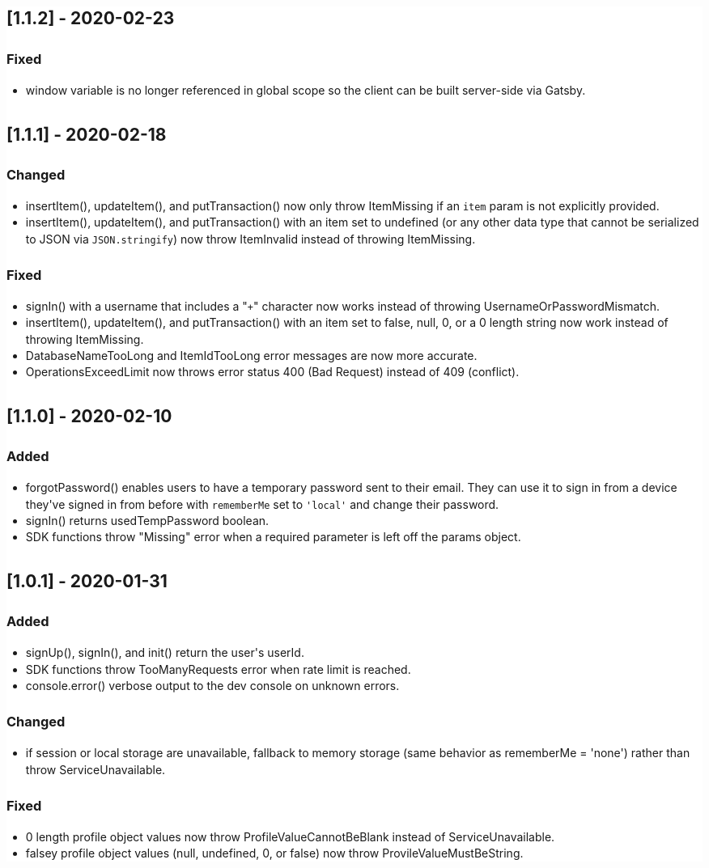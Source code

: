 ## [1.1.2] - 2020-02-23
### Fixed
- window variable is no longer referenced in global scope so the client can be built server-side via Gatsby.

## [1.1.1] - 2020-02-18
### Changed
- insertItem(), updateItem(), and putTransaction() now only throw ItemMissing if an `item` param is not explicitly provided.
- insertItem(), updateItem(), and putTransaction() with an item set to undefined (or any other data type that cannot be serialized to JSON via `JSON.stringify`) now throw ItemInvalid instead of throwing ItemMissing.

### Fixed
- signIn() with a username that includes a "`+`" character now works instead of throwing UsernameOrPasswordMismatch.
- insertItem(), updateItem(), and putTransaction() with an item set to false, null, 0, or a 0 length string now work instead of throwing ItemMissing.
- DatabaseNameTooLong and ItemIdTooLong error messages are now more accurate.
- OperationsExceedLimit now throws error status 400 (Bad Request) instead of 409 (conflict).


## [1.1.0] - 2020-02-10
### Added
- forgotPassword() enables users to have a temporary password sent to their email. They can use it to sign in from a device they've signed in from before with `rememberMe` set to `'local'` and change their password.
- signIn() returns usedTempPassword boolean.
- SDK functions throw "Missing" error when a required parameter is left off the params object.

## [1.0.1] - 2020-01-31
### Added
- signUp(), signIn(), and init() return the user's userId.
- SDK functions throw TooManyRequests error when rate limit is reached.
- console.error() verbose output to the dev console on unknown errors.

### Changed
- if session or local storage are unavailable, fallback to memory storage (same behavior as rememberMe = 'none') rather than throw ServiceUnavailable.

### Fixed
- 0 length profile object values now throw ProfileValueCannotBeBlank instead of ServiceUnavailable.
- falsey profile object values (null, undefined, 0, or false) now throw ProvileValueMustBeString.
